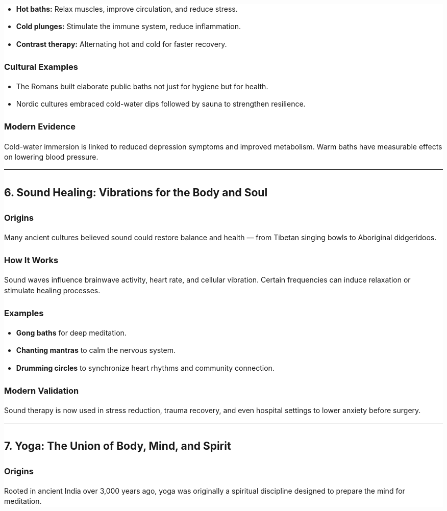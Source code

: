 - **Hot baths:** Relax muscles, improve circulation, and reduce stress.
    
- **Cold plunges:** Stimulate the immune system, reduce inflammation.
    
- **Contrast therapy:** Alternating hot and cold for faster recovery.
    

### **Cultural Examples**

- The Romans built elaborate public baths not just for hygiene but for health.
    
- Nordic cultures embraced cold-water dips followed by sauna to strengthen resilience.
    

### **Modern Evidence**

Cold-water immersion is linked to reduced depression symptoms and improved metabolism. Warm baths have measurable effects on lowering blood pressure.

---

## **6. Sound Healing: Vibrations for the Body and Soul**

### **Origins**

Many ancient cultures believed sound could restore balance and health — from Tibetan singing bowls to Aboriginal didgeridoos.

### **How It Works**

Sound waves influence brainwave activity, heart rate, and cellular vibration. Certain frequencies can induce relaxation or stimulate healing processes.

### **Examples**

- **Gong baths** for deep meditation.
    
- **Chanting mantras** to calm the nervous system.
    
- **Drumming circles** to synchronize heart rhythms and community connection.
    

### **Modern Validation**

Sound therapy is now used in stress reduction, trauma recovery, and even hospital settings to lower anxiety before surgery.

---

## **7. Yoga: The Union of Body, Mind, and Spirit**

### **Origins**

Rooted in ancient India over 3,000 years ago, yoga was originally a spiritual discipline designed to prepare the mind for meditation.
